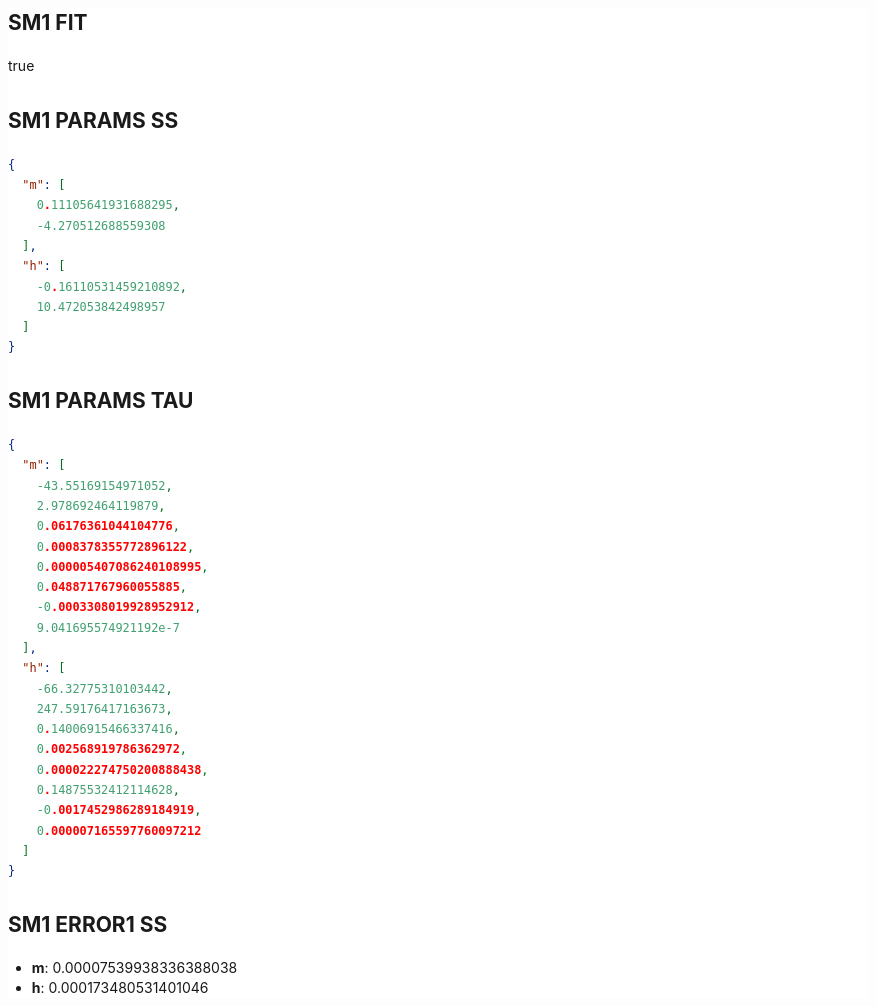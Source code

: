 ## SM1 FIT

true

## SM1 PARAMS SS

```json
{
  "m": [
    0.11105641931688295,
    -4.270512688559308
  ],
  "h": [
    -0.16110531459210892,
    10.472053842498957
  ]
}
```

## SM1 PARAMS TAU

```json
{
  "m": [
    -43.55169154971052,
    2.978692464119879,
    0.06176361044104776,
    0.0008378355772896122,
    0.000005407086240108995,
    0.048871767960055885,
    -0.0003308019928952912,
    9.041695574921192e-7
  ],
  "h": [
    -66.32775310103442,
    247.59176417163673,
    0.14006915466337416,
    0.002568919786362972,
    0.000022274750200888438,
    0.14875532412114628,
    -0.0017452986289184919,
    0.000007165597760097212
  ]
}
```

## SM1 ERROR1 SS

- **m**: 0.00007539938336388038
- **h**: 0.000173480531401046
